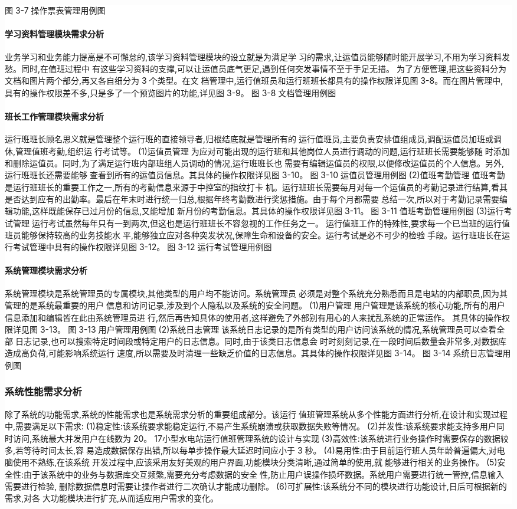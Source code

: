 图 3-7 操作票表管理用例图
#### 学习资料管理模块需求分析
业务学习和业务能力提高是不可懈怠的,该学习资料管理模块的设立就是为满足学
习的需求,让运值员能够随时能开展学习,不用为学习资料发愁。同时,在值班过程中
有这些学习资料的支撑,可以让运值员底气更足,遇到任何突发事情不至于手足无措。
为了方便管理,把这些资料分为文档和图片两个部分,再又各自细分为 3 个类型。在文
档管理中,运行值班员和运行班班长都具有的操作权限详见图 3-8。而在图片管理中,
具有的操作权限差不多,只是多了一个预览图片的功能,详见图 3-9。
图 3-8 文档管理用例图
#### 班长工作管理模块需求分析
运行班班长顾名思义就是管理整个运行班的直接领导者,归根结底就是管理所有的
运行值班员,主要负责安排值组成员,调配运值员加班或调休,管理值班考勤,组织运
行考试等。
(1)运值员管理
为应对可能出现的运行班和其他岗位人员进行调动的问题,运行班班长需要能够随
时添加和删除运值员。同时,为了满足运行班内部班组人员调动的情况,运行班班长也
需要有编辑运值员的权限,以便修改运值员的个人信息。另外,运行班班长还需要能够
查看到所有的运值员信息。其具体的操作权限详见图 3-10。
图 3-10 运值员管理用例图
(2)值班考勤管理
值班考勤是运行班班长的重要工作之一,所有的考勤信息来源于中控室的指纹打卡
机。运行班班长需要每月对每一个运值员的考勤记录进行结算,看其是否达到应有的出勤率。最后在年末时进行统一归总,根据年终考勤数进行奖惩措施。由于每个月都需要
总结一次,所以对于考勤记录需要编辑功能,这样既能保存已过月份的信息,又能增加
新月份的考勤信息。其具体的操作权限详见图 3-11。
图 3-11 值班考勤管理用例图
(3)运行考试管理
运行考试虽然每年只有一到两次,但这也是运行班班长不容忽视的工作任务之一。
运行值班工作的特殊性,要求每一个已当班的运行值班员能够保持较高的业务技能水
平,能够独立应对各种突发状况,保障生命和设备的安全。运行考试是必不可少的检验
手段。运行班班长在运行考试管理中具有的操作权限详见图 3-12。
图 3-12 运行考试管理用例图
#### 系统管理模块需求分析
系统管理模块是系统管理员的专属模块,其他类型的用户均不能访问。系统管理员
必须是对整个系统充分熟悉而且是电站的内部职员,因为其管理的是系统最重要的用户
信息和访问记录,涉及到个人隐私以及系统的安全问题。
(1)用户管理
用户管理是该系统的核心功能,所有的用户信息添加和编辑皆在此由系统管理员进
行,然后再告知具体的使用者,这样避免了外部别有用心的人来扰乱系统的正常运作。
其具体的操作权限详见图 3-13。
图 3-13 用户管理用例图
(2)系统日志管理
该系统日志记录的是所有类型的用户访问该系统的情况,系统管理员可以查看全部
日志记录,也可以搜索特定时间段或特定用户的日志信息。同时,由于该类日志信息会
时时刻刻记录,在一段时间后数量会非常多,对数据库造成高负荷,可能影响系统运行
速度,所以需要及时清理一些缺乏价值的日志信息。其具体的操作权限详见图 3-14。
图 3-14 系统日志管理用例图
### 系统性能需求分析
除了系统的功能需求,系统的性能需求也是系统需求分析的重要组成部分。该运行
值班管理系统从多个性能方面进行分析,在设计和实现过程中,需要满足以下需求:
(1)稳定性:该系统要求能稳定运行,不易产生系统崩溃或获取数据失败等情况。
(2)并发性:该系统要求能支持多用户同时访问,系统最大并发用户在线数为 20。
17小型水电站运行值班管理系统的设计与实现
(3)高效性:该系统进行业务操作时需要保存的数据较多,若等待时间太长,容
易造成数据保存出错,所以每单步操作最大延迟时间应小于 3 秒。
(4)易用性:由于目前运行班人员年龄普遍偏大,对电脑使用不熟练,在该系统
开发过程中,应该采用友好美观的用户界面,功能模块分类清晰,通过简单的使用,就
能够进行相关的业务操作。
(5)安全性:由于该系统中的业务与数据库交互频繁,需要充分考虑数据的安全
性,防止用户误操作损坏数据。系统用户需要进行统一管控,信息输入需要进行检验,
删除数据信息时需要让操作者进行二次确认才能成功删除。
(6)可扩展性:该系统分不同的模块进行功能设计,日后可根据新的需求,对各
大功能模块进行扩充,从而适应用户需求的变化。